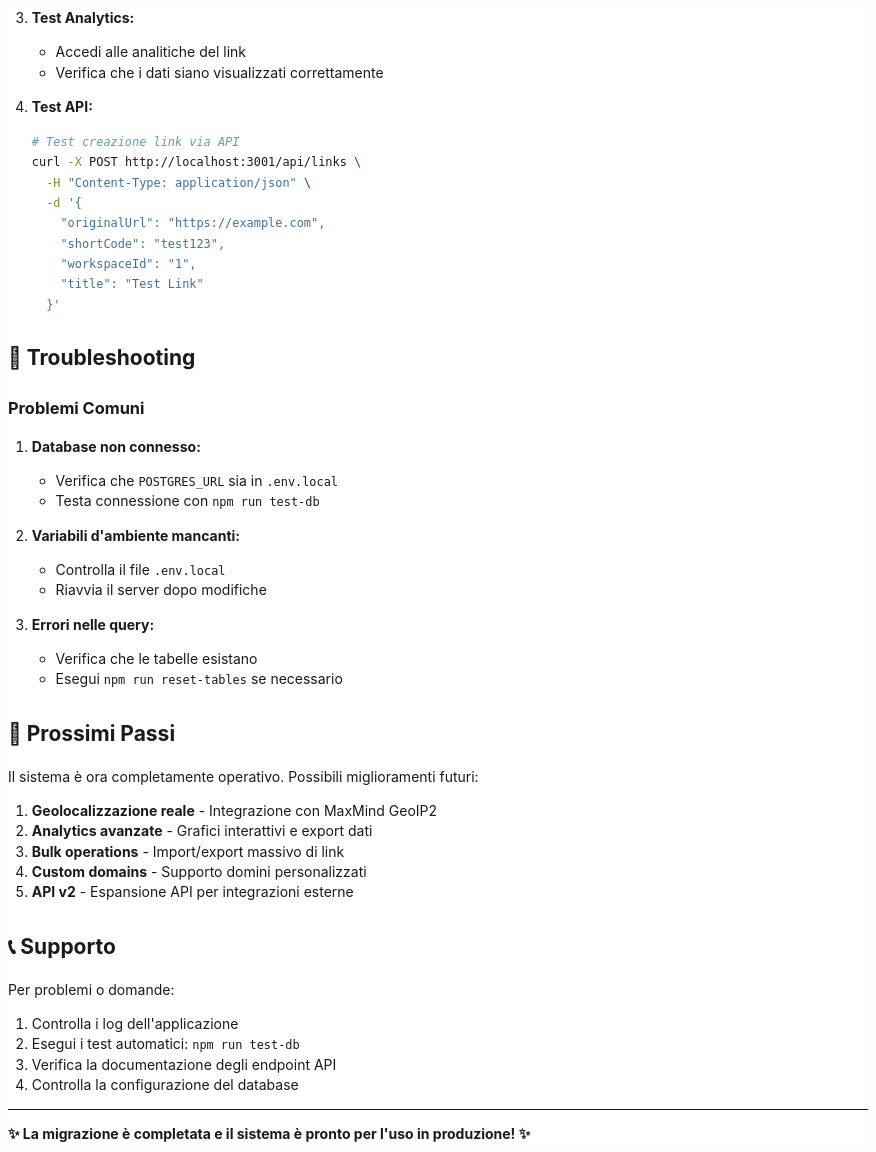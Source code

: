 3. **Test Analytics:**
   - Accedi alle analitiche del link
   - Verifica che i dati siano visualizzati correttamente

4. **Test API:**
   ```bash
   # Test creazione link via API
   curl -X POST http://localhost:3001/api/links \
     -H "Content-Type: application/json" \
     -d '{
       "originalUrl": "https://example.com",
       "shortCode": "test123",
       "workspaceId": "1",
       "title": "Test Link"
     }'
   ```

## 🔧 Troubleshooting

### Problemi Comuni

1. **Database non connesso:**
   - Verifica che `POSTGRES_URL` sia in `.env.local`
   - Testa connessione con `npm run test-db`

2. **Variabili d'ambiente mancanti:**
   - Controlla il file `.env.local`
   - Riavvia il server dopo modifiche

3. **Errori nelle query:**
   - Verifica che le tabelle esistano
   - Esegui `npm run reset-tables` se necessario

## 🎯 Prossimi Passi

Il sistema è ora completamente operativo. Possibili miglioramenti futuri:

1. **Geolocalizzazione reale** - Integrazione con MaxMind GeoIP2
2. **Analytics avanzate** - Grafici interattivi e export dati
3. **Bulk operations** - Import/export massivo di link
4. **Custom domains** - Supporto domini personalizzati
5. **API v2** - Espansione API per integrazioni esterne

## 📞 Supporto

Per problemi o domande:
1. Controlla i log dell'applicazione
2. Esegui i test automatici: `npm run test-db`
3. Verifica la documentazione degli endpoint API
4. Controlla la configurazione del database

---

**✨ La migrazione è completata e il sistema è pronto per l'uso in produzione! ✨**
